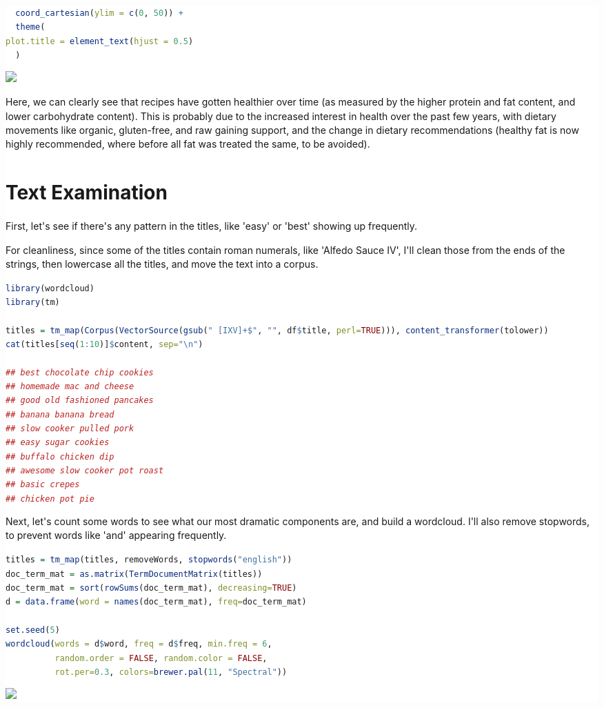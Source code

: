 ```r
  coord_cartesian(ylim = c(0, 50)) +
  theme(
plot.title = element_text(hjust = 0.5)
  )
```
![](/assets/img/allrecipes-hof/nutrition-by-year.png)

Here, we can clearly see that recipes have gotten healthier over time
(as measured by the higher protein and fat content, and lower
carbohydrate content). This is probably due to the increased interest in
health over the past few years, with dietary movements like organic,
gluten-free, and raw gaining support, and the change in dietary
recommendations (healthy fat is now highly recommended, where before all
fat was treated the same, to be avoided).

Text Examination
================

First, let's see if there's any pattern in the titles, like 'easy' or
'best' showing up frequently.

For cleanliness, since some of the titles contain roman numerals, like
'Alfedo Sauce IV', I'll clean those from the ends of the strings, then
lowercase all the titles, and move the text into a corpus.
```r
library(wordcloud)
library(tm)

titles = tm_map(Corpus(VectorSource(gsub(" [IXV]+$", "", df$title, perl=TRUE))), content_transformer(tolower))
cat(titles[seq(1:10)]$content, sep="\n")

## best chocolate chip cookies
## homemade mac and cheese
## good old fashioned pancakes
## banana banana bread
## slow cooker pulled pork
## easy sugar cookies
## buffalo chicken dip
## awesome slow cooker pot roast
## basic crepes
## chicken pot pie
```

Next, let's count some words to see what our most dramatic components
are, and build a wordcloud. I'll also remove stopwords, to prevent words
like 'and' appearing frequently.

```r
titles = tm_map(titles, removeWords, stopwords("english"))
doc_term_mat = as.matrix(TermDocumentMatrix(titles))
doc_term_mat = sort(rowSums(doc_term_mat), decreasing=TRUE)
d = data.frame(word = names(doc_term_mat), freq=doc_term_mat)

set.seed(5)
wordcloud(words = d$word, freq = d$freq, min.freq = 6,
		  random.order = FALSE, random.color = FALSE,
		  rot.per=0.3, colors=brewer.pal(11, "Spectral"))
```
![](/assets/img/allrecipes-hof/scatter-title.png)
